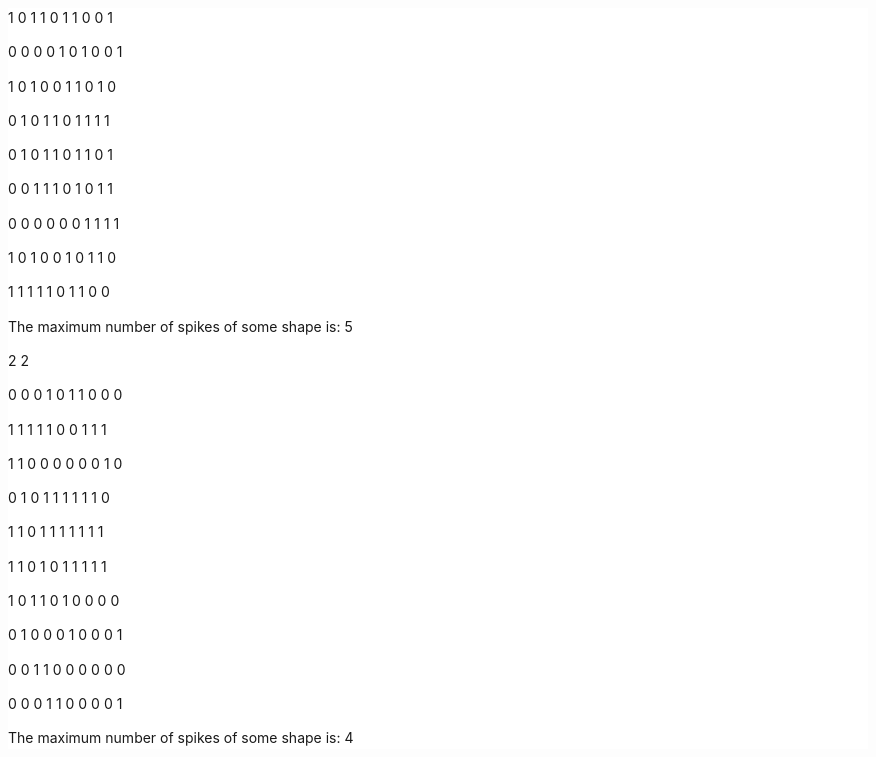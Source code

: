 1 0 1 1 0 1 1 0 0 1

0 0 0 0 1 0 1 0 0 1

1 0 1 0 0 1 1 0 1 0

0 1 0 1 1 0 1 1 1 1

0 1 0 1 1 0 1 1 0 1

0 0 1 1 1 0 1 0 1 1

0 0 0 0 0 0 1 1 1 1

1 0 1 0 0 1 0 1 1 0

1 1 1 1 1 0 1 1 0 0

The maximum number of spikes of some shape is: 5

2 2

0 0 0 1 0 1 1 0 0 0

1 1 1 1 1 0 0 1 1 1

1 1 0 0 0 0 0 0 1 0

0 1 0 1 1 1 1 1 1 0

1 1 0 1 1 1 1 1 1 1

1 1 0 1 0 1 1 1 1 1

1 0 1 1 0 1 0 0 0 0

0 1 0 0 0 1 0 0 0 1

0 0 1 1 0 0 0 0 0 0

0 0 0 1 1 0 0 0 0 1

The maximum number of spikes of some shape is: 4
